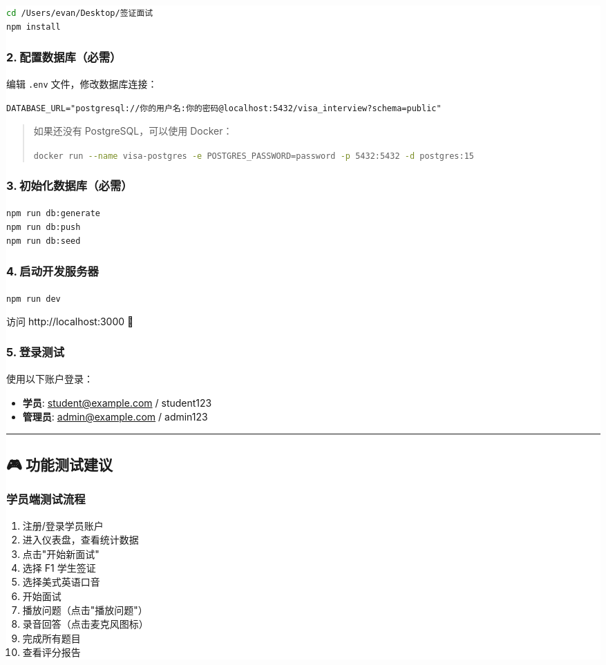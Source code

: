 ```bash
cd /Users/evan/Desktop/签证面试
npm install
```

### 2. 配置数据库（必需）

编辑 `.env` 文件，修改数据库连接：

```env
DATABASE_URL="postgresql://你的用户名:你的密码@localhost:5432/visa_interview?schema=public"
```

> 如果还没有 PostgreSQL，可以使用 Docker：
> ```bash
> docker run --name visa-postgres -e POSTGRES_PASSWORD=password -p 5432:5432 -d postgres:15
> ```

### 3. 初始化数据库（必需）

```bash
npm run db:generate
npm run db:push
npm run db:seed
```

### 4. 启动开发服务器

```bash
npm run dev
```

访问 http://localhost:3000 🎉

### 5. 登录测试

使用以下账户登录：
- **学员**: student@example.com / student123
- **管理员**: admin@example.com / admin123

---

## 🎮 功能测试建议

### 学员端测试流程
1. 注册/登录学员账户
2. 进入仪表盘，查看统计数据
3. 点击"开始新面试"
4. 选择 F1 学生签证
5. 选择美式英语口音
6. 开始面试
7. 播放问题（点击"播放问题"）
8. 录音回答（点击麦克风图标）
9. 完成所有题目
10. 查看评分报告
